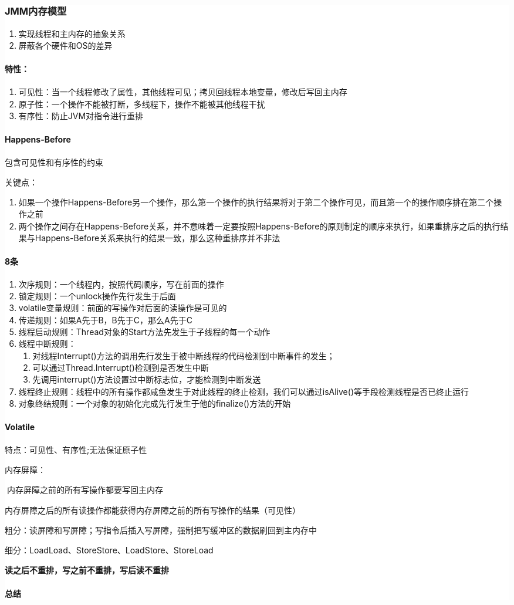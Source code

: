 ### JMM内存模型

1. 实现线程和主内存的抽象关系
2. 屏蔽各个硬件和OS的差异

#### 特性：

1. 可见性：当一个线程修改了属性，其他线程可见；拷贝回线程本地变量，修改后写回主内存
2. 原子性：一个操作不能被打断，多线程下，操作不能被其他线程干扰
3. 有序性：防止JVM对指令进行重排



#### Happens-Before

包含可见性和有序性的约束

关键点：

1. 如果一个操作Happens-Before另一个操作，那么第一个操作的执行结果将对于第二个操作可见，而且第一个的操作顺序排在第二个操作之前
2. 两个操作之间存在Happens-Before关系，并不意味着一定要按照Happens-Before的原则制定的顺序来执行，如果重排序之后的执行结果与Happens-Before关系来执行的结果一致，那么这种重排序并不非法



#### 8条

1. 次序规则：一个线程内，按照代码顺序，写在前面的操作
2. 锁定规则：一个unlock操作先行发生于后面
3. volatile变量规则：前面的写操作对后面的读操作是可见的
4. 传递规则：如果A先于B，B先于C，那么A先于C
5. 线程启动规则：Thread对象的Start方法先发生于子线程的每一个动作
6. 线程中断规则：
   1. 对线程Interrupt()方法的调用先行发生于被中断线程的代码检测到中断事件的发生；
   2. 可以通过Thread.Interrupt()检测到是否发生中断
   3. 先调用interrupt()方法设置过中断标志位，才能检测到中断发送
7. 线程终止规则：线程中的所有操作都咸鱼发生于对此线程的终止检测，我们可以通过isAlive()等手段检测线程是否已终止运行
8. 对象终结规则：一个对象的初始化完成先行发生于他的finalize()方法的开始 

#### Volatile

特点：可见性、有序性;无法保证原子性

内存屏障：

​	内存屏障之前的所有写操作都要写回主内存

​	内存屏障之后的所有读操作都能获得内存屏障之前的所有写操作的结果（可见性）

粗分：读屏障和写屏障；写指令后插入写屏障，强制把写缓冲区的数据刷回到主内存中

细分：LoadLoad、StoreStore、LoadStore、StoreLoad



**读之后不重排，写之前不重排，写后读不重排**

#### 总结

